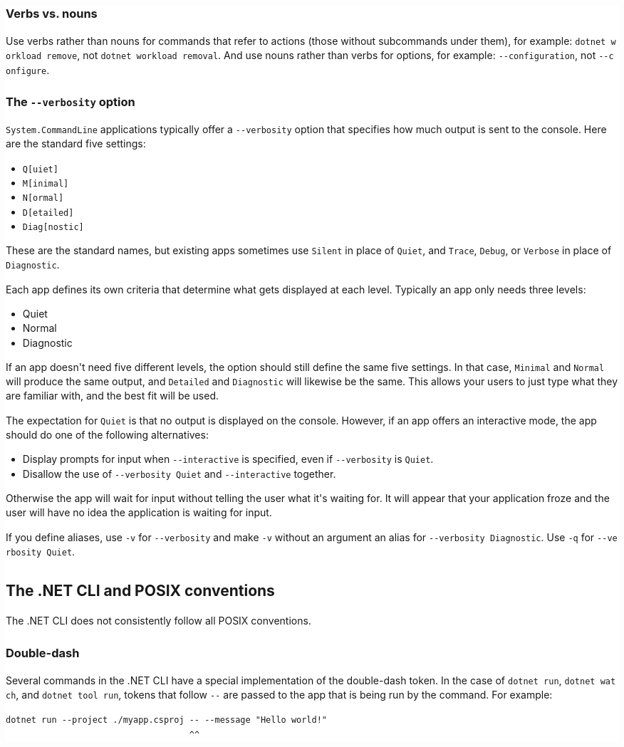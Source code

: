 ### Verbs vs. nouns

Use verbs rather than nouns for commands that refer to actions (those without subcommands under them), for example: `dotnet workload remove`, not `dotnet workload removal`. And use nouns rather than verbs for options, for example: `--configuration`, not `--configure`.

### The `--verbosity` option

`System.CommandLine` applications typically offer a `--verbosity` option that specifies how much output is sent to the console. Here are the standard five settings:

* `Q[uiet]`
* `M[inimal]`
* `N[ormal]`
* `D[etailed]`
* `Diag[nostic]`

These are the standard names, but existing apps sometimes use `Silent` in place of `Quiet`, and `Trace`, `Debug`, or `Verbose` in place of `Diagnostic`.

Each app defines its own criteria that determine what gets displayed at each level. Typically an app only needs three levels:

* Quiet
* Normal
* Diagnostic

If an app doesn't need five different levels, the option should still define the same five settings. In that case, `Minimal` and `Normal` will produce the same output, and `Detailed` and `Diagnostic` will likewise be the same. This allows your users to just type what they are familiar with, and the best fit will be used.

The expectation for `Quiet` is that no output is displayed on the console. However, if an app offers an interactive mode, the app should do one of the following alternatives:

* Display prompts for input when `--interactive` is specified, even if `--verbosity` is `Quiet`.
* Disallow the use of `--verbosity Quiet` and `--interactive` together.

Otherwise the app will wait for input without telling the user what it's waiting for. It will appear that your application froze and the user will have no idea the application is waiting for input.

If you define aliases, use `-v` for `--verbosity` and make `-v` without an argument an alias for `--verbosity Diagnostic`. Use `-q` for `--verbosity Quiet`.

## The .NET CLI and POSIX conventions

The .NET CLI does not consistently follow all POSIX conventions.

### Double-dash

Several commands in the .NET CLI have a special implementation of the double-dash token. In the case of `dotnet run`, `dotnet watch`, and `dotnet tool run`, tokens that follow `--` are passed to the app that is being run by the command. For example:

```dotnetcli
dotnet run --project ./myapp.csproj -- --message "Hello world!"
                                    ^^
```
